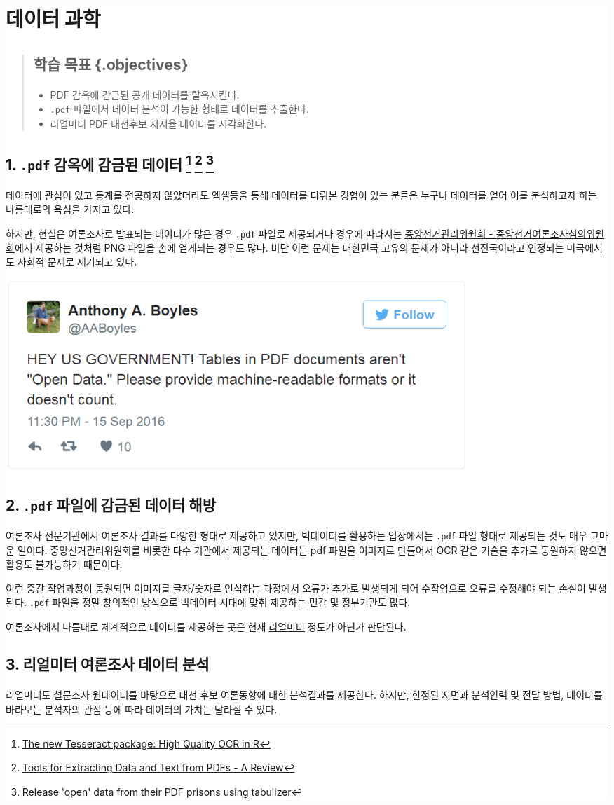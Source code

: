# 데이터 과학



> ## 학습 목표 {.objectives}
>
> * PDF 감옥에 감금된 공개 데이터를 탈옥시킨다.
> * `.pdf` 파일에서 데이터 분석이 가능한 형태로 데이터를 추출한다.
> * 리얼미터 PDF 대선후보 지지율 데이터를 시각화한다.

## 1. `.pdf` 감옥에 감금된 데이터 [^tesseract-ocr] [^extract-data-and-text] [^extract-data-from-pdf]

[^tesseract-ocr]: [The new Tesseract package: High Quality OCR in R](https://www.r-bloggers.com/the-new-tesseract-package-high-quality-ocr-in-r/)

[^extract-data-and-text]: [Tools for Extracting Data and Text from PDFs - A Review](http://okfnlabs.org/blog/2016/04/19/pdf-tools-extract-text-and-data-from-pdfs.html)

[^extract-data-from-pdf]: [Release 'open' data from their PDF prisons using tabulizer](http://ropensci.org/blog/blog/2017/04/18/tabulizer)

데이터에 관심이 있고 통계를 전공하지 않았더라도 엑셀등을 통해 데이터를 다뤄본 경험이 있는 분들은 누구나 데이터를 얻어 이를 분석하고자 하는 나름대로의 욕심을 가지고 있다.

하지만, 현실은 여론조사로 발표되는 데이터가 많은 경우 `.pdf` 파일로 제공되거나 경우에 따라서는 [중앙선거관리위원회 - 중앙선거여론조사심의위원회](http://www.nesdc.go.kr/portal/main.do)에서 
제공하는 것처럼 PNG 파일을 손에 얻게되는 경우도 많다. 비단 이런 문제는 대한민국 고유의 문제가 아니라 선진국이라고 인정되는 미국에서도 사회적 문제로 제기되고 있다.

<img src="fig/twitter-pdf-open.png" alt="트위터 문제제기" width="77%" />

## 2. `.pdf` 파일에 감금된 데이터 해방

여론조사 전문기관에서 여론조사 결과를 다양한 형태로 제공하고 있지만, 빅데이터를 활용하는 입장에서는 `.pdf` 파일 형태로 제공되는 것도 매우 고마운 일이다.
중앙선거관리위원회를 비롯한 다수 기관에서 제공되는 데이터는 pdf 파일을 이미지로 만들어서 OCR 같은 기술을 추가로 동원하지 않으면 활용도 불가능하기 때문이다.

이런 중간 작업과정이 동원되면 이미지를 글자/숫자로 인식하는 과정에서 오류가 추가로 발생되게 되어 수작업으로 오류를 수정해야 되는 손실이 발생된다.
`.pdf` 파일을 정말 창의적인 방식으로 빅데이터 시대에 맞춰 제공하는 민간 및 정부기관도 많다. 

여론조사에서 나름대로 체계적으로 데이터를 제공하는 곳은 현재 [리얼미터](http://www.realmeter.net/category/pdf/) 정도가 아닌가 판단된다.

## 3. 리얼미터 여론조사 데이터 분석

리얼미터도 설문조사 원데이터를 바탕으로 대선 후보 여론동향에 대한 분석결과를 제공한다. 
하지만, 한정된 지면과 분석인력 및 전달 방법, 데이터를 바라보는 분석자의 관점 등에 따라 데이터의 가치는 달라질 수 있다.
